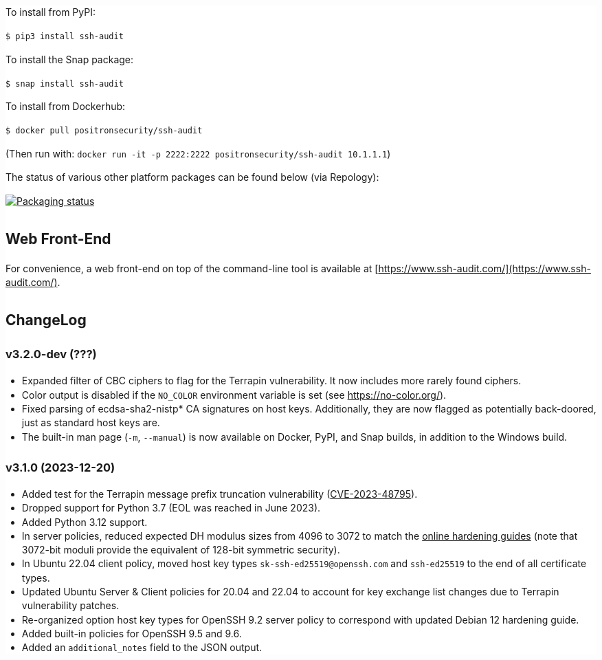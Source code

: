 To install from PyPI:
```
$ pip3 install ssh-audit
```

To install the Snap package:
```
$ snap install ssh-audit
```

To install from Dockerhub:
```
$ docker pull positronsecurity/ssh-audit
```
(Then run with: `docker run -it -p 2222:2222 positronsecurity/ssh-audit 10.1.1.1`)

The status of various other platform packages can be found below (via Repology):

<a href="https://repology.org/project/ssh-audit/versions"><img src="https://repology.org/badge/vertical-allrepos/ssh-audit.svg?columns=4" alt="Packaging status" align="center"></a>

## Web Front-End
For convenience, a web front-end on top of the command-line tool is available at [https://www.ssh-audit.com/](https://www.ssh-audit.com/).

## ChangeLog

### v3.2.0-dev (???)
 - Expanded filter of CBC ciphers to flag for the Terrapin vulnerability.  It now includes more rarely found ciphers.
 - Color output is disabled if the `NO_COLOR` environment variable is set (see https://no-color.org/).
 - Fixed parsing of ecdsa-sha2-nistp* CA signatures on host keys.  Additionally, they are now flagged as potentially back-doored, just as standard host keys are.
 - The built-in man page (`-m`, `--manual`) is now available on Docker, PyPI, and Snap builds, in addition to the Windows build.

### v3.1.0 (2023-12-20)
 - Added test for the Terrapin message prefix truncation vulnerability ([CVE-2023-48795](https://cve.mitre.org/cgi-bin/cvename.cgi?name=CVE-2023-48795)).
 - Dropped support for Python 3.7 (EOL was reached in June 2023).
 - Added Python 3.12 support.
 - In server policies, reduced expected DH modulus sizes from 4096 to 3072 to match the [online hardening guides](https://ssh-audit.com/hardening_guides.html) (note that 3072-bit moduli provide the equivalent of 128-bit symmetric security).
 - In Ubuntu 22.04 client policy, moved host key types `sk-ssh-ed25519@openssh.com` and `ssh-ed25519` to the end of all certificate types.
 - Updated Ubuntu Server & Client policies for 20.04 and 22.04 to account for key exchange list changes due to Terrapin vulnerability patches.
 - Re-organized option host key types for OpenSSH 9.2 server policy to correspond with updated Debian 12 hardening guide.
 - Added built-in policies for OpenSSH 9.5 and 9.6.
 - Added an `additional_notes` field to the JSON output.
